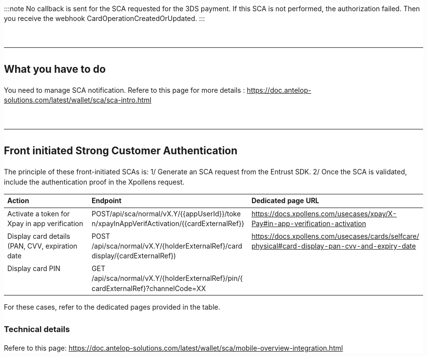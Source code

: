 :::note
No callback is sent for the SCA requested for the 3DS payment.
If this SCA is not performed, the authorization failed. Then you receive the webhook CardOperationCreatedOrUpdated.
:::

<br/>

* * *

## What you have to do

You need to manage SCA notification.
Refere to this page for more details : https://doc.antelop-solutions.com/latest/wallet/sca/sca-intro.html


<br/>

* * *

## Front initiated Strong Customer Authentication
The principle of these front-initiated SCAs is:
1/ Generate an SCA request from the Entrust SDK.
2/ Once the SCA is validated, include the authentication proof in the Xpollens request.

|Action|Endpoint|Dedicated page URL|
|:---|:---|:---|
| Activate a token for Xpay in app verification | POST/api/sca/normal/vX.Y/{{appUserId}}/token/xpayInAppVerifActivation/{{cardExternalRef}}| https://docs.xpollens.com/usecases/xpay/X-Pay#in-app-verification-activation |
|Display card details (PAN, CVV, expiration date| POST /api/sca/normal/vX.Y/{holderExternalRef}/carddisplay/{cardExternalRef})| https://docs.xpollens.com/usecases/cards/selfcare/physical#card-display-pan-cvv-and-expiry-date |
|Display card PIN |GET /api/sca/normal/vX.Y/{holderExternalRef}/pin/{cardExternalRef}?channelCode=XX| |https://docs.xpollens.com/usecases/cards/selfcare/physical#pin|

For these cases, refer to the dedicated pages provided in the table.

### Technical details
Refere to this page: https://doc.antelop-solutions.com/latest/wallet/sca/mobile-overview-integration.html
